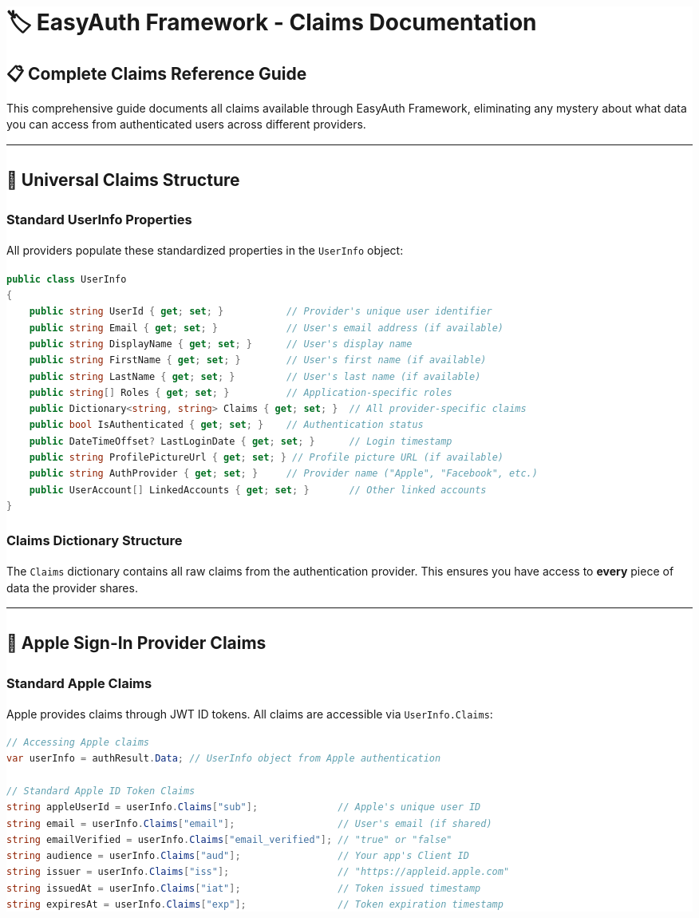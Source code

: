 # 🏷️ EasyAuth Framework - Claims Documentation

## 📋 **Complete Claims Reference Guide**

This comprehensive guide documents all claims available through EasyAuth Framework, eliminating any mystery about what data you can access from authenticated users across different providers.

---

## 🎯 **Universal Claims Structure**

### **Standard UserInfo Properties**
All providers populate these standardized properties in the `UserInfo` object:

```csharp
public class UserInfo
{
    public string UserId { get; set; }           // Provider's unique user identifier
    public string Email { get; set; }            // User's email address (if available)
    public string DisplayName { get; set; }      // User's display name
    public string FirstName { get; set; }        // User's first name (if available)
    public string LastName { get; set; }         // User's last name (if available)
    public string[] Roles { get; set; }          // Application-specific roles
    public Dictionary<string, string> Claims { get; set; }  // All provider-specific claims
    public bool IsAuthenticated { get; set; }    // Authentication status
    public DateTimeOffset? LastLoginDate { get; set; }      // Login timestamp
    public string ProfilePictureUrl { get; set; } // Profile picture URL (if available)
    public string AuthProvider { get; set; }     // Provider name ("Apple", "Facebook", etc.)
    public UserAccount[] LinkedAccounts { get; set; }       // Other linked accounts
}
```

### **Claims Dictionary Structure**
The `Claims` dictionary contains all raw claims from the authentication provider. This ensures you have access to **every** piece of data the provider shares.

---

## 🍎 **Apple Sign-In Provider Claims**

### **Standard Apple Claims**
Apple provides claims through JWT ID tokens. All claims are accessible via `UserInfo.Claims`:

```csharp
// Accessing Apple claims
var userInfo = authResult.Data; // UserInfo object from Apple authentication

// Standard Apple ID Token Claims
string appleUserId = userInfo.Claims["sub"];              // Apple's unique user ID
string email = userInfo.Claims["email"];                  // User's email (if shared)
string emailVerified = userInfo.Claims["email_verified"]; // "true" or "false"
string audience = userInfo.Claims["aud"];                 // Your app's Client ID
string issuer = userInfo.Claims["iss"];                   // "https://appleid.apple.com"
string issuedAt = userInfo.Claims["iat"];                 // Token issued timestamp
string expiresAt = userInfo.Claims["exp"];                // Token expiration timestamp
```
